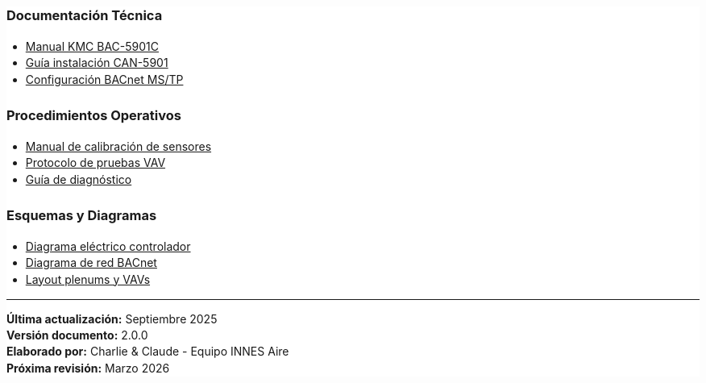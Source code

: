 ### Documentación Técnica
- [Manual KMC BAC-5901C](https://www.kmccontrols.com/product/controller-general-purpose-bacnet-aac-clock-mstp/)
- [Guía instalación CAN-5901](https://www.kmccontrols.com/product/expansion-io-module-8-ui-8-uo/)
- [Configuración BACnet MS/TP](../Documentación/Guías/BACnet-MSTP-Setup.pdf)

### Procedimientos Operativos
- [Manual de calibración de sensores](../Documentación/Guías/Calibracion-Sensores.pdf)
- [Protocolo de pruebas VAV](../Documentación/Guías/Protocolo-Pruebas-VAV.pdf)
- [Guía de diagnóstico](../Documentación/Guías/Diagnostico-Troubleshooting.pdf)

### Esquemas y Diagramas
- [Diagrama eléctrico controlador](../Documentación/Diagramas/Controlador1-Electrico.dwg)
- [Diagrama de red BACnet](../Documentación/Diagramas/Red-BACnet-CuartoPruebas.pdf)
- [Layout plenums y VAVs](../Documentación/Diagramas/Layout-Plenums-VAVs.pdf)

---

**Última actualización:** Septiembre 2025  
**Versión documento:** 2.0.0  
**Elaborado por:** Charlie & Claude - Equipo INNES Aire  
**Próxima revisión:** Marzo 2026